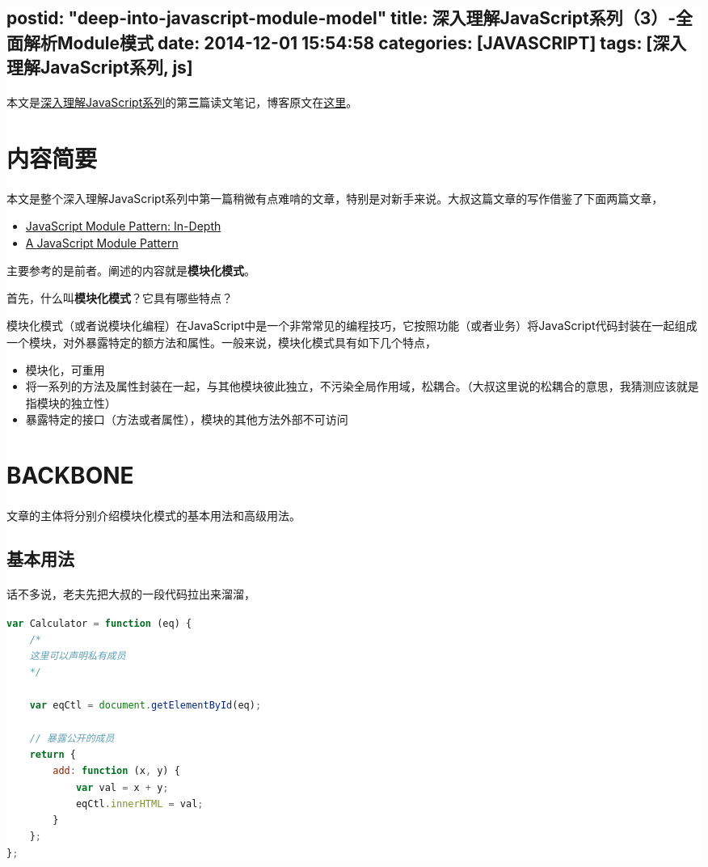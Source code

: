 postid: "deep-into-javascript-module-model"
title: 深入理解JavaScript系列（3）-全面解析Module模式
date: 2014-12-01 15:54:58
categories: [JAVASCRIPT]
tags: [深入理解JavaScript系列, js]
---

本文是[深入理解JavaScript系列](http://blog.gejiawen.com/2014/11/13/deep-into-javascript-series/)的第**三**篇读文笔记，博客原文在[这里](http://www.cnblogs.com/TomXu/archive/2011/12/30/2288372.html)。

# 内容简要

本文是整个深入理解JavaScript系列中第一篇稍微有点难啃的文章，特别是对新手来说。大叔这篇文章的写作借鉴了下面两篇文章，

- [JavaScript Module Pattern: In-Depth](http://www.adequatelygood.com/JavaScript-Module-Pattern-In-Depth.html)
- [A JavaScript Module Pattern](http://yuiblog.com/blog/2007/06/12/module-pattern/)

主要参考的是前者。阐述的内容就是**模块化模式**。

首先，什么叫**模块化模式**？它具有哪些特点？

模块化模式（或者说模块化编程）在JavaScript中是一个非常常见的编程技巧，它按照功能（或者业务）将JavaScript代码封装在一起组成一个模块，对外暴露特定的额方法和属性。一般来说，模块化模式具有如下几个特点，

- 模块化，可重用
- 将一系列的方法及属性封装在一起，与其他模块彼此独立，不污染全局作用域，松耦合。（大叔这里说的松耦合的意思，我猜测应该就是指模块的独立性）
- 暴露特定的接口（方法或者属性），模块的其他方法外部不可访问

# BACKBONE

文章的主体将分别介绍模块化模式的基本用法和高级用法。

## 基本用法

话不多说，老夫先把大叔的一段代码拉出来溜溜，

```javascript
var Calculator = function (eq) {
    /*
    这里可以声明私有成员
    */

    var eqCtl = document.getElementById(eq);

    // 暴露公开的成员
    return {
        add: function (x, y) {
            var val = x + y;
            eqCtl.innerHTML = val;
        }
    };
};
```
